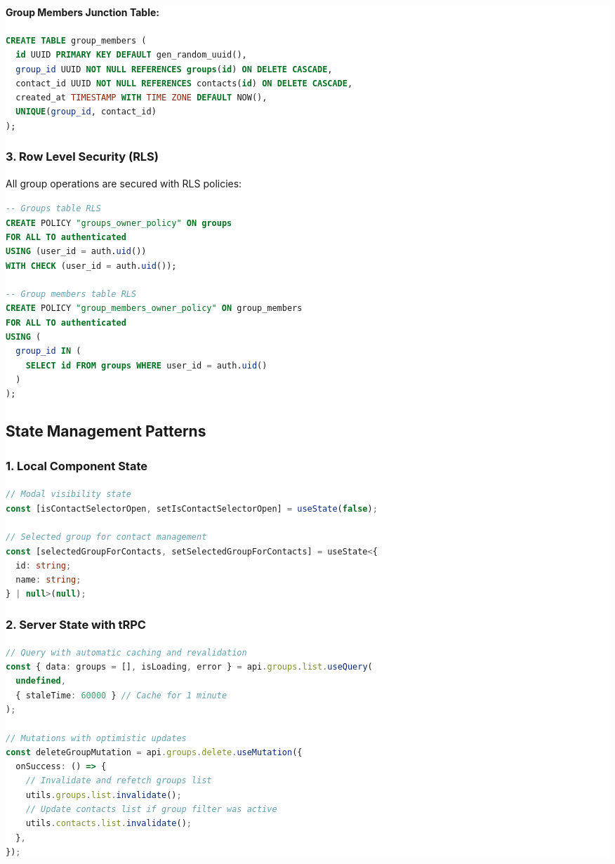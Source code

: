 #### Group Members Junction Table:
```sql
CREATE TABLE group_members (
  id UUID PRIMARY KEY DEFAULT gen_random_uuid(),
  group_id UUID NOT NULL REFERENCES groups(id) ON DELETE CASCADE,
  contact_id UUID NOT NULL REFERENCES contacts(id) ON DELETE CASCADE,
  created_at TIMESTAMP WITH TIME ZONE DEFAULT NOW(),
  UNIQUE(group_id, contact_id)
);
```

### 3. Row Level Security (RLS)

All group operations are secured with RLS policies:

```sql
-- Groups table RLS
CREATE POLICY "groups_owner_policy" ON groups
FOR ALL TO authenticated
USING (user_id = auth.uid())
WITH CHECK (user_id = auth.uid());

-- Group members table RLS
CREATE POLICY "group_members_owner_policy" ON group_members
FOR ALL TO authenticated
USING (
  group_id IN (
    SELECT id FROM groups WHERE user_id = auth.uid()
  )
);
```

## State Management Patterns

### 1. Local Component State
```typescript
// Modal visibility state
const [isContactSelectorOpen, setIsContactSelectorOpen] = useState(false);

// Selected group for contact management
const [selectedGroupForContacts, setSelectedGroupForContacts] = useState<{
  id: string;
  name: string;
} | null>(null);
```

### 2. Server State with tRPC
```typescript
// Query with automatic caching and revalidation
const { data: groups = [], isLoading, error } = api.groups.list.useQuery(
  undefined,
  { staleTime: 60000 } // Cache for 1 minute
);

// Mutations with optimistic updates
const deleteGroupMutation = api.groups.delete.useMutation({
  onSuccess: () => {
    // Invalidate and refetch groups list
    utils.groups.list.invalidate();
    // Update contacts list if group filter was active
    utils.contacts.list.invalidate();
  },
});
```
